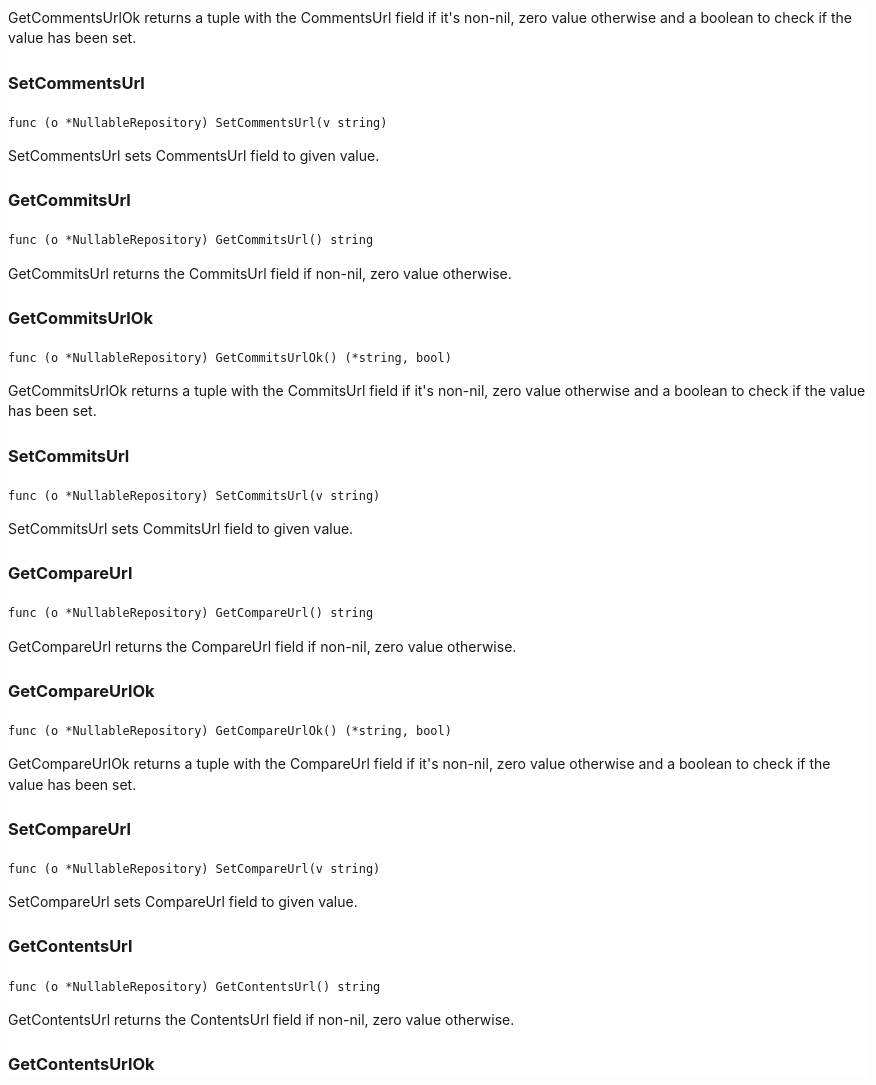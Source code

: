 GetCommentsUrlOk returns a tuple with the CommentsUrl field if it's non-nil, zero value otherwise
and a boolean to check if the value has been set.

### SetCommentsUrl

`func (o *NullableRepository) SetCommentsUrl(v string)`

SetCommentsUrl sets CommentsUrl field to given value.


### GetCommitsUrl

`func (o *NullableRepository) GetCommitsUrl() string`

GetCommitsUrl returns the CommitsUrl field if non-nil, zero value otherwise.

### GetCommitsUrlOk

`func (o *NullableRepository) GetCommitsUrlOk() (*string, bool)`

GetCommitsUrlOk returns a tuple with the CommitsUrl field if it's non-nil, zero value otherwise
and a boolean to check if the value has been set.

### SetCommitsUrl

`func (o *NullableRepository) SetCommitsUrl(v string)`

SetCommitsUrl sets CommitsUrl field to given value.


### GetCompareUrl

`func (o *NullableRepository) GetCompareUrl() string`

GetCompareUrl returns the CompareUrl field if non-nil, zero value otherwise.

### GetCompareUrlOk

`func (o *NullableRepository) GetCompareUrlOk() (*string, bool)`

GetCompareUrlOk returns a tuple with the CompareUrl field if it's non-nil, zero value otherwise
and a boolean to check if the value has been set.

### SetCompareUrl

`func (o *NullableRepository) SetCompareUrl(v string)`

SetCompareUrl sets CompareUrl field to given value.


### GetContentsUrl

`func (o *NullableRepository) GetContentsUrl() string`

GetContentsUrl returns the ContentsUrl field if non-nil, zero value otherwise.

### GetContentsUrlOk
